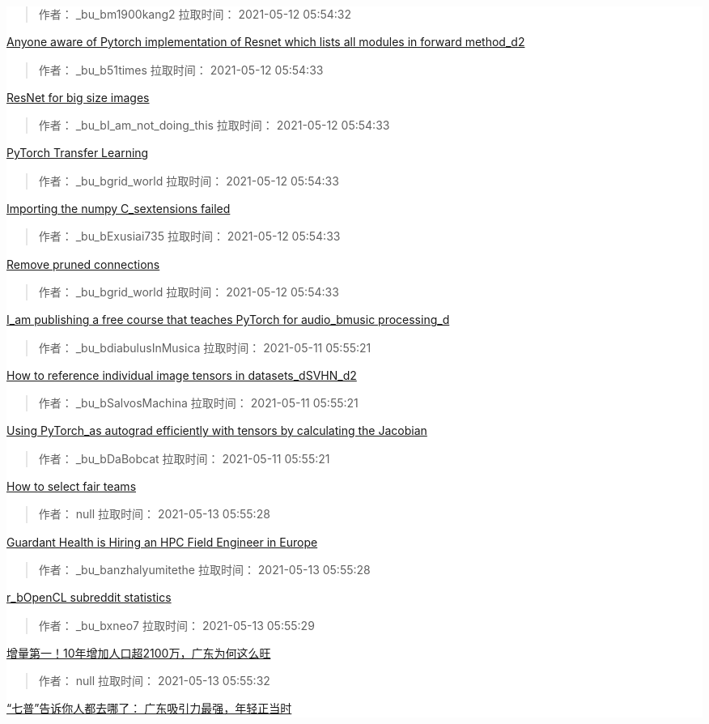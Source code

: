 > 作者： _bu_bm1900kang2  拉取时间： 2021-05-12 05:54:32

 [Anyone aware of Pytorch implementation of Resnet which lists all modules in forward method_d2](https://www.reddit.com/r/pytorch/comments/na23bw/anyone_aware_of_pytorch_implementation_of_resnet/)

> 作者： _bu_b51times  拉取时间： 2021-05-12 05:54:33

 [ResNet for big size images](https://www.reddit.com/r/pytorch/comments/na43yf/resnet_for_big_size_images/)

> 作者： _bu_bI_am_not_doing_this  拉取时间： 2021-05-12 05:54:33

 [PyTorch Transfer Learning](https://www.reddit.com/r/pytorch/comments/n9p2j6/pytorch_transfer_learning/)

> 作者： _bu_bgrid_world  拉取时间： 2021-05-12 05:54:33

 [Importing the numpy C_sextensions failed](https://www.reddit.com/r/pytorch/comments/n9s3qr/importing_the_numpy_cextensions_failed/)

> 作者： _bu_bExusiai735  拉取时间： 2021-05-12 05:54:33

 [Remove pruned connections](https://www.reddit.com/r/pytorch/comments/n9mdq8/remove_pruned_connections/)

> 作者： _bu_bgrid_world  拉取时间： 2021-05-12 05:54:33

 [I_am publishing a free course that teaches PyTorch for audio_bmusic processing_d](https://www.reddit.com/r/pytorch/comments/n92mw8/im_publishing_a_free_course_that_teaches_pytorch/)

> 作者： _bu_bdiabulusInMusica  拉取时间： 2021-05-11 05:55:21

 [How to reference individual image tensors in datasets_dSVHN_d2](https://www.reddit.com/r/pytorch/comments/n9dveg/how_to_reference_individual_image_tensors_in/)

> 作者： _bu_bSalvosMachina  拉取时间： 2021-05-11 05:55:21

 [Using PyTorch_as autograd efficiently with tensors by calculating the Jacobian](https://www.reddit.com/r/pytorch/comments/n98j4a/using_pytorchs_autograd_efficiently_with_tensors/)

> 作者： _bu_bDaBobcat  拉取时间： 2021-05-11 05:55:21

 [How to select fair teams](https://datagenetics.com/blog/may22021/index.html)

> 作者： null  拉取时间： 2021-05-13 05:55:28

 [Guardant Health is Hiring an HPC Field Engineer in Europe](https://www.reddit.com/r/HPC/comments/naozll/guardant_health_is_hiring_an_hpc_field_engineer/)

> 作者： _bu_banzhalyumitethe  拉取时间： 2021-05-13 05:55:28

 [r_bOpenCL subreddit statistics](https://www.reddit.com/r/OpenCL/comments/naidlz/ropencl_subreddit_statistics/)

> 作者： _bu_bxneo7  拉取时间： 2021-05-13 05:55:29

 [增量第一！10年增加人口超2100万，广东为何这么旺](https://m.21jingji.com/article/20210512/herald/e14779967cffb1cc517d14f40c3883eb.html)

> 作者： null  拉取时间： 2021-05-13 05:55:32

 [“七普”告诉你人都去哪了： 广东吸引力最强，年轻正当时](https://m.21jingji.com/article/20210512/herald/d7a21ca320a44598db0f44d0958f49a4.html)
